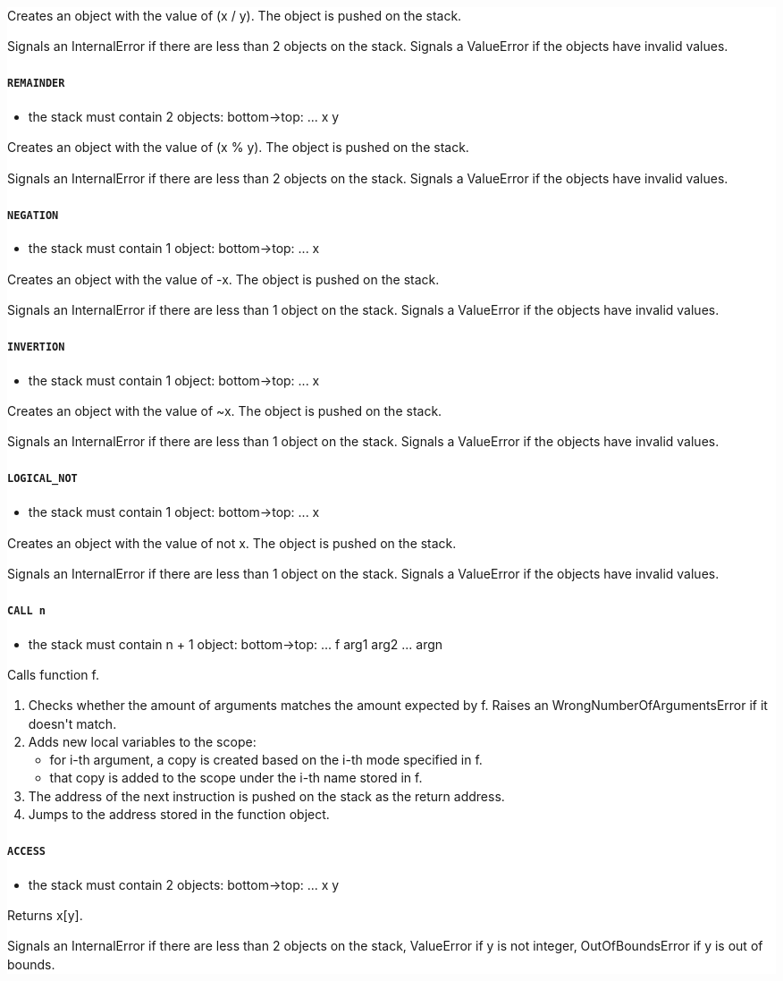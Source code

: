 Creates an object with the value of (x / y). The object is pushed on the stack.

Signals an InternalError if there are less than 2 objects on the stack. Signals a ValueError if the objects have invalid values.

#### `REMAINDER`
- the stack must contain 2 objects: bottom->top: ... x y

Creates an object with the value of (x % y). The object is pushed on the stack.

Signals an InternalError if there are less than 2 objects on the stack. Signals a ValueError if the objects have invalid values.

#### `NEGATION`
- the stack must contain 1 object: bottom->top: ... x

Creates an object with the value of -x. The object is pushed on the stack.

Signals an InternalError if there are less than 1 object on the stack. Signals a ValueError if the objects have invalid values.

#### `INVERTION`
- the stack must contain 1 object: bottom->top: ... x

Creates an object with the value of ~x. The object is pushed on the stack.

Signals an InternalError if there are less than 1 object on the stack. Signals a ValueError if the objects have invalid values.


#### `LOGICAL_NOT`
- the stack must contain 1 object: bottom->top: ... x

Creates an object with the value of not x. The object is pushed on the stack.

Signals an InternalError if there are less than 1 object on the stack. Signals a ValueError if the objects have invalid values.

#### `CALL n`
- the stack must contain n + 1 object: bottom->top: ... f arg1 arg2 ... argn

Calls function f.

1. Checks whether the amount of arguments matches the amount expected by f. Raises an WrongNumberOfArgumentsError if it doesn't match.
2. Adds new local variables to the scope:
    - for i-th argument, a copy is created based on the i-th mode specified in f.
    - that copy is added to the scope under the i-th name stored in f.
3. The address of the next instruction is pushed on the stack as the return address.
4. Jumps to the address stored in the function object.

#### `ACCESS`
- the stack must contain 2 objects: bottom->top: ... x y

Returns x[y].

Signals an InternalError if there are less than 2 objects on the stack, ValueError if y is not integer, OutOfBoundsError if y is out of bounds.
